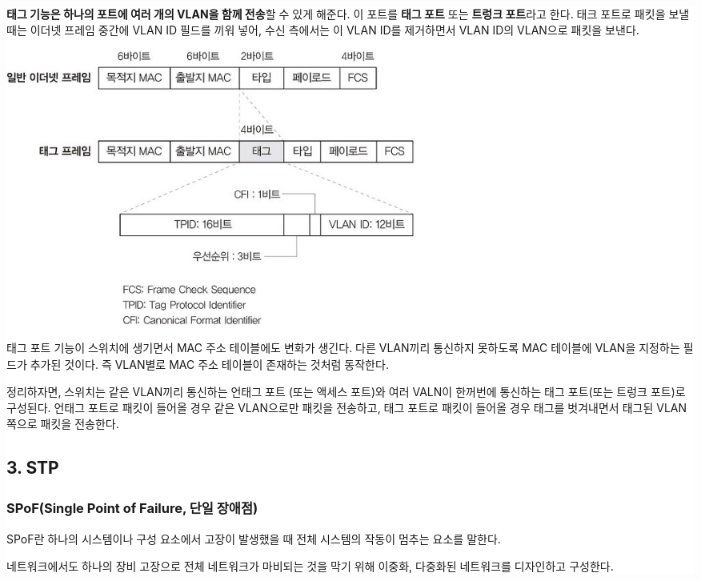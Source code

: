 **태그 기능은 하나의 포트에 여러 개의 VLAN을 함께 전송**할 수 있게 해준다. 이 포트를 **태그 포트** 또는 **트렁크 포트**라고 한다. 태크 포트로 패킷을 보낼 때는 이더넷 프레임 중간에 VLAN ID 필드를 끼워 넣어, 수신 측에서는 이 VLAN ID를 제거하면서 VLAN ID의 VLAN으로 패킷을 보낸다.

<img src="imgs/2022-12-04-12-10-10-image.png" title="" alt="" width="510">

태그 포트 기능이 스위치에 생기면서 MAC 주소 테이블에도 변화가 생긴다. 다른 VLAN끼리 통신하지 못하도록 MAC 테이블에 VLAN을 지정하는 필드가 추가된 것이다. 즉 VLAN별로 MAC 주소 테이블이 존재하는 것처럼 동작한다.

정리하자면, 스위치는 같은 VLAN끼리 통신하는 언태그 포트 (또는 액세스 포트)와 여러 VALN이 한꺼번에 통신하는 태그 포트(또는 트렁크 포트)로 구성된다. 언태그 포트로 패킷이 들어올 경우 같은 VLAN으로만 패킷을 전송하고, 태그 포트로 패킷이 들어올 경우 태그를 벗겨내면서 태그된 VLAN 쪽으로 패킷을 전송한다.

## 3. STP

### SPoF(Single Point of Failure, 단일 장애점)

SPoF란 하나의 시스템이나 구성 요소에서 고장이 발생했을 때 전체 시스템의 작동이 멈추는 요소를 말한다.

네트워크에서도 하나의 장비 고장으로 전체 네트워크가 마비되는 것을 막기 위해 이중화, 다중화된 네트워크를 디자인하고 구성한다.
